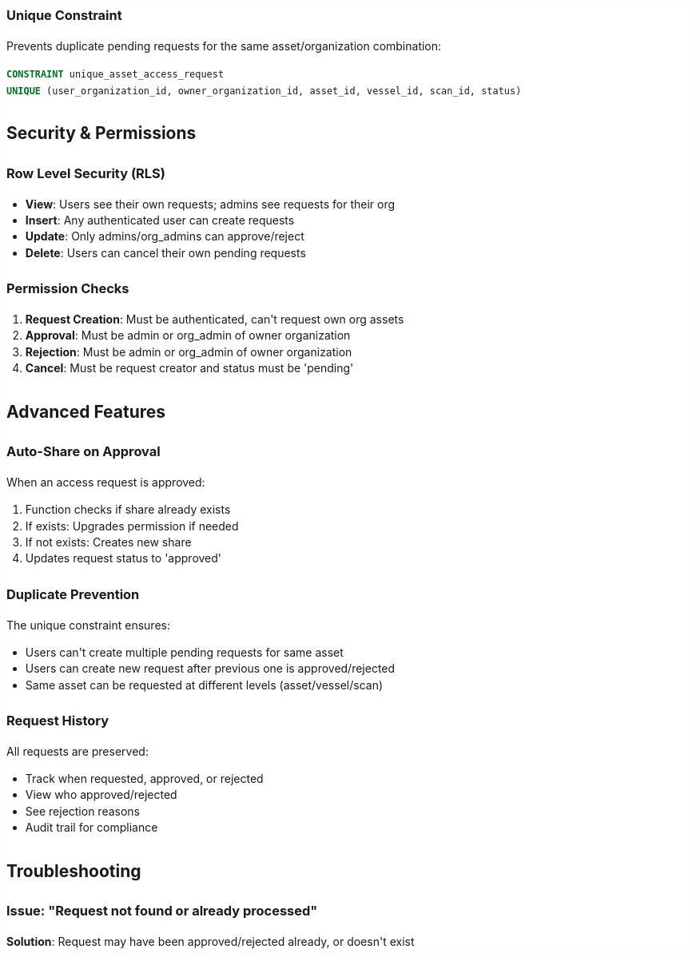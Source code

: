 ### Unique Constraint
Prevents duplicate pending requests for the same asset/organization combination:
```sql
CONSTRAINT unique_asset_access_request
UNIQUE (user_organization_id, owner_organization_id, asset_id, vessel_id, scan_id, status)
```

## Security & Permissions

### Row Level Security (RLS)
- **View**: Users see their own requests; admins see requests for their org
- **Insert**: Any authenticated user can create requests
- **Update**: Only admins/org_admins can approve/reject
- **Delete**: Users can cancel their own pending requests

### Permission Checks
1. **Request Creation**: Must be authenticated, can't request own org assets
2. **Approval**: Must be admin or org_admin of owner organization
3. **Rejection**: Must be admin or org_admin of owner organization
4. **Cancel**: Must be request creator and status must be 'pending'

## Advanced Features

### Auto-Share on Approval
When an access request is approved:
1. Function checks if share already exists
2. If exists: Upgrades permission if needed
3. If not exists: Creates new share
4. Updates request status to 'approved'

### Duplicate Prevention
The unique constraint ensures:
- Users can't create multiple pending requests for same asset
- Users can create new request after previous one is approved/rejected
- Same asset can be requested at different levels (asset/vessel/scan)

### Request History
All requests are preserved:
- Track when requested, approved, or rejected
- View who approved/rejected
- See rejection reasons
- Audit trail for compliance

## Troubleshooting

### Issue: "Request not found or already processed"
**Solution**: Request may have been approved/rejected already, or doesn't exist
